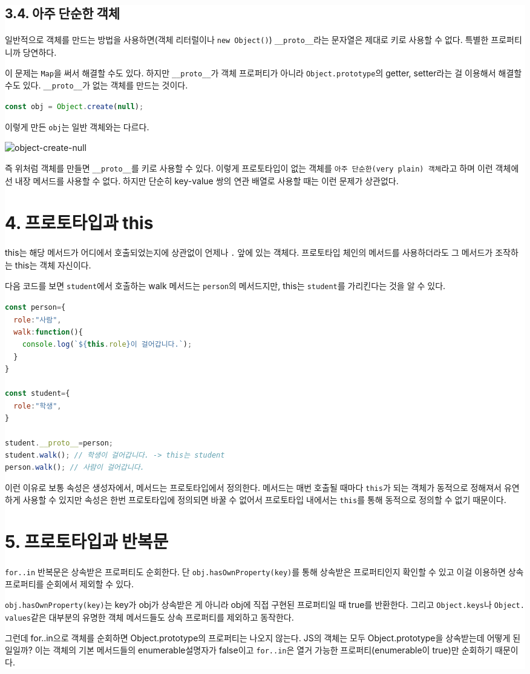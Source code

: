 ## 3.4. 아주 단순한 객체

일반적으로 객체를 만드는 방법을 사용하면(객체 리터럴이나 `new Object()`) `__proto__`라는 문자열은 제대로 키로 사용할 수 없다. 특별한 프로퍼티니까 당연하다.

이 문제는 `Map`을 써서 해결할 수도 있다. 하지만 `__proto__`가 객체 프로퍼티가 아니라 `Object.prototype`의 getter, setter라는 걸 이용해서 해결할 수도 있다. `__proto__`가 없는 객체를 만드는 것이다.

```js
const obj = Object.create(null);
```

이렇게 만든 `obj`는 일반 객체와는 다르다.

![object-create-null](./object-create-null.png)

즉 위처럼 객체를 만들면 `__proto__`를 키로 사용할 수 있다. 이렇게 프로토타입이 없는 객체를 `아주 단순한(very plain) 객체`라고 하며 이런 객체에선 내장 메서드를 사용할 수 없다. 하지만 단순히 key-value 쌍의 연관 배열로 사용할 때는 이런 문제가 상관없다.

# 4. 프로토타입과 this

this는 해당 메서드가 어디에서 호출되었는지에 상관없이 언제나 `.` 앞에 있는 객체다. 프로토타입 체인의 메서드를 사용하더라도 그 메서드가 조작하는 this는 객체 자신이다.

다음 코드를 보면 `student`에서 호출하는 walk 메서드는 `person`의 메서드지만, this는 `student`를 가리킨다는 것을 알 수 있다.

```js
const person={
  role:"사람",
  walk:function(){
    console.log(`${this.role}이 걸어갑니다.`);
  }
}

const student={
  role:"학생",
}

student.__proto__=person;
student.walk(); // 학생이 걸어갑니다. -> this는 student
person.walk(); // 사람이 걸어갑니다.
```

이런 이유로 보통 속성은 생성자에서, 메서드는 프로토타입에서 정의한다. 메서드는 매번 호출될 때마다 `this`가 되는 객체가 동적으로 정해져서 유연하게 사용할 수 있지만 속성은 한번 프로토타입에 정의되면 바꿀 수 없어서 프로토타입 내에서는 `this`를 통해 동적으로 정의할 수 없기 때문이다.

# 5. 프로토타입과 반복문

`for..in` 반복문은 상속받은 프로퍼티도 순회한다. 단 `obj.hasOwnProperty(key)`를 통해 상속받은 프로퍼티인지 확인할 수 있고 이걸 이용하면 상속 프로퍼티를 순회에서 제외할 수 있다.

`obj.hasOwnProperty(key)`는 key가 obj가 상속받은 게 아니라 obj에 직접 구현된 프로퍼티일 때 true를 반환한다. 그리고 `Object.keys`나 `Object.values`같은 대부분의 유명한 객체 메서드들도 상속 프로퍼티를 제외하고 동작한다.

그런데 for..in으로 객체를 순회하면 Object.prototype의 프로퍼티는 나오지 않는다. JS의 객체는 모두 Object.prototype을 상속받는데 어떻게 된 일일까? 이는 객체의 기본 메서드들의 enumerable설명자가 false이고 `for..in`은 열거 가능한 프로퍼티(enumerable이 true)만 순회하기 때문이다.
